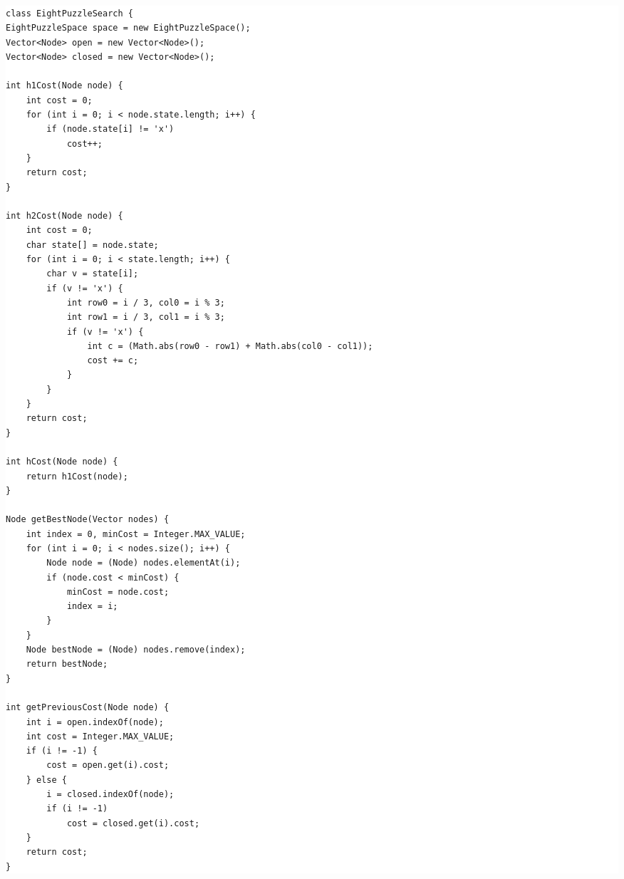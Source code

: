     class EightPuzzleSearch {
    EightPuzzleSpace space = new EightPuzzleSpace();
    Vector<Node> open = new Vector<Node>();
    Vector<Node> closed = new Vector<Node>();

    int h1Cost(Node node) {
        int cost = 0;
        for (int i = 0; i < node.state.length; i++) {
            if (node.state[i] != 'x')
                cost++;
        }
        return cost;
    }

    int h2Cost(Node node) {
        int cost = 0;
        char state[] = node.state;
        for (int i = 0; i < state.length; i++) {
            char v = state[i];
            if (v != 'x') {
                int row0 = i / 3, col0 = i % 3;
                int row1 = i / 3, col1 = i % 3;
                if (v != 'x') {
                    int c = (Math.abs(row0 - row1) + Math.abs(col0 - col1));
                    cost += c;
                }
            }
        }
        return cost;
    }

    int hCost(Node node) {
        return h1Cost(node);
    }

    Node getBestNode(Vector nodes) {
        int index = 0, minCost = Integer.MAX_VALUE;
        for (int i = 0; i < nodes.size(); i++) {
            Node node = (Node) nodes.elementAt(i);
            if (node.cost < minCost) {
                minCost = node.cost;
                index = i;
            }
        }
        Node bestNode = (Node) nodes.remove(index);
        return bestNode;
    }

    int getPreviousCost(Node node) {
        int i = open.indexOf(node);
        int cost = Integer.MAX_VALUE;
        if (i != -1) {
            cost = open.get(i).cost;
        } else {
            i = closed.indexOf(node);
            if (i != -1)
                cost = closed.get(i).cost;
        }
        return cost;
    }
